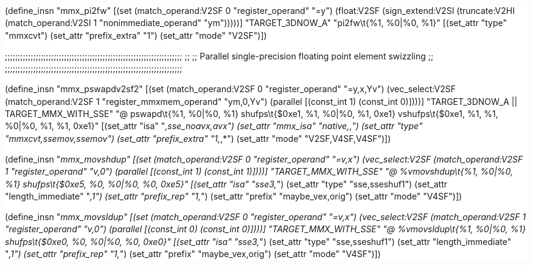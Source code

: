 (define_insn "mmx_pi2fw"
  [(set (match_operand:V2SF 0 "register_operand" "=y")
	(float:V2SF
	  (sign_extend:V2SI
	    (truncate:V2HI
	      (match_operand:V2SI 1 "nonimmediate_operand" "ym")))))]
  "TARGET_3DNOW_A"
  "pi2fw\t{%1, %0|%0, %1}"
  [(set_attr "type" "mmxcvt")
   (set_attr "prefix_extra" "1")
   (set_attr "mode" "V2SF")])

;;;;;;;;;;;;;;;;;;;;;;;;;;;;;;;;;;;;;;;;;;;;;;;;;;;;;;;;;;;;;;;;;;;;;
;;
;; Parallel single-precision floating point element swizzling
;;
;;;;;;;;;;;;;;;;;;;;;;;;;;;;;;;;;;;;;;;;;;;;;;;;;;;;;;;;;;;;;;;;;;;;;

(define_insn "mmx_pswapdv2sf2"
  [(set (match_operand:V2SF 0 "register_operand" "=y,x,Yv")
	(vec_select:V2SF
	  (match_operand:V2SF 1 "register_mmxmem_operand" "ym,0,Yv")
	  (parallel [(const_int 1) (const_int 0)])))]
  "TARGET_3DNOW_A || TARGET_MMX_WITH_SSE"
  "@
   pswapd\t{%1, %0|%0, %1}
   shufps\t{$0xe1, %1, %0|%0, %1, 0xe1}
   vshufps\t{$0xe1, %1, %1, %0|%0, %1, %1, 0xe1}"
  [(set_attr "isa" "*,sse_noavx,avx")
   (set_attr "mmx_isa" "native,*,*")
   (set_attr "type" "mmxcvt,ssemov,ssemov")
   (set_attr "prefix_extra" "1,*,*")
   (set_attr "mode" "V2SF,V4SF,V4SF")])

(define_insn "*mmx_movshdup"
  [(set (match_operand:V2SF 0 "register_operand" "=v,x")
	(vec_select:V2SF
	  (match_operand:V2SF 1 "register_operand" "v,0")
	  (parallel [(const_int 1) (const_int 1)])))]
  "TARGET_MMX_WITH_SSE"
  "@
   %vmovshdup\t{%1, %0|%0, %1}
   shufps\t{$0xe5, %0, %0|%0, %0, 0xe5}"
  [(set_attr "isa" "sse3,*")
   (set_attr "type" "sse,sseshuf1")
   (set_attr "length_immediate" "*,1")
   (set_attr "prefix_rep" "1,*")
   (set_attr "prefix" "maybe_vex,orig")
   (set_attr "mode" "V4SF")])

(define_insn "*mmx_movsldup"
  [(set (match_operand:V2SF 0 "register_operand" "=v,x")
	(vec_select:V2SF
	  (match_operand:V2SF 1 "register_operand" "v,0")
	  (parallel [(const_int 0) (const_int 0)])))]
  "TARGET_MMX_WITH_SSE"
  "@
   %vmovsldup\t{%1, %0|%0, %1}
   shufps\t{$0xe0, %0, %0|%0, %0, 0xe0}"
  [(set_attr "isa" "sse3,*")
   (set_attr "type" "sse,sseshuf1")
   (set_attr "length_immediate" "*,1")
   (set_attr "prefix_rep" "1,*")
   (set_attr "prefix" "maybe_vex,orig")
   (set_attr "mode" "V4SF")])
